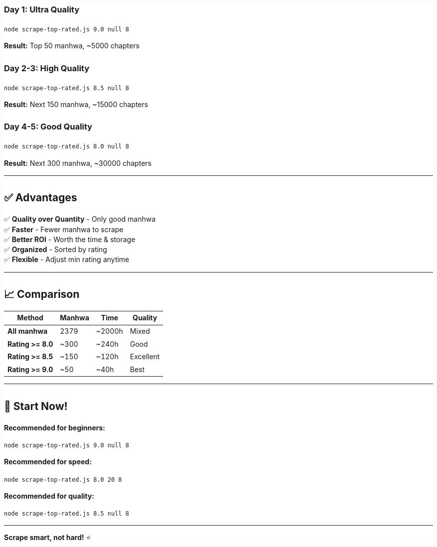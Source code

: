 ### Day 1: Ultra Quality
```bash
node scrape-top-rated.js 9.0 null 8
```
**Result:** Top 50 manhwa, ~5000 chapters

### Day 2-3: High Quality  
```bash
node scrape-top-rated.js 8.5 null 8
```
**Result:** Next 150 manhwa, ~15000 chapters

### Day 4-5: Good Quality
```bash
node scrape-top-rated.js 8.0 null 8
```
**Result:** Next 300 manhwa, ~30000 chapters

---

## ✅ Advantages

✅ **Quality over Quantity** - Only good manhwa  
✅ **Faster** - Fewer manhwa to scrape  
✅ **Better ROI** - Worth the time & storage  
✅ **Organized** - Sorted by rating  
✅ **Flexible** - Adjust min rating anytime  

---

## 📈 Comparison

| Method | Manhwa | Time | Quality |
|--------|--------|------|---------|
| **All manhwa** | 2379 | ~2000h | Mixed |
| **Rating >= 8.0** | ~300 | ~240h | Good |
| **Rating >= 8.5** | ~150 | ~120h | Excellent |
| **Rating >= 9.0** | ~50 | ~40h | Best |

---

## 🚀 Start Now!

**Recommended for beginners:**
```bash
node scrape-top-rated.js 9.0 null 8
```

**Recommended for speed:**
```bash
node scrape-top-rated.js 8.0 20 8
```

**Recommended for quality:**
```bash
node scrape-top-rated.js 8.5 null 8
```

---

**Scrape smart, not hard!** ⭐
